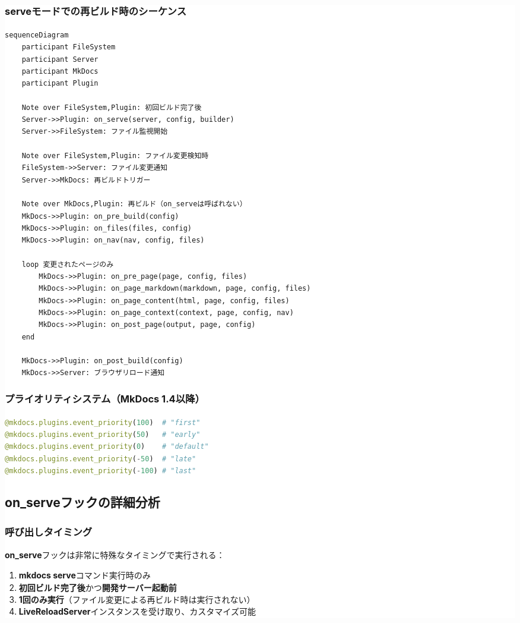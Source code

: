 ### serveモードでの再ビルド時のシーケンス

```mermaid
sequenceDiagram
    participant FileSystem
    participant Server
    participant MkDocs
    participant Plugin

    Note over FileSystem,Plugin: 初回ビルド完了後
    Server->>Plugin: on_serve(server, config, builder)
    Server->>FileSystem: ファイル監視開始

    Note over FileSystem,Plugin: ファイル変更検知時
    FileSystem->>Server: ファイル変更通知
    Server->>MkDocs: 再ビルドトリガー

    Note over MkDocs,Plugin: 再ビルド（on_serveは呼ばれない）
    MkDocs->>Plugin: on_pre_build(config)
    MkDocs->>Plugin: on_files(files, config)
    MkDocs->>Plugin: on_nav(nav, config, files)

    loop 変更されたページのみ
        MkDocs->>Plugin: on_pre_page(page, config, files)
        MkDocs->>Plugin: on_page_markdown(markdown, page, config, files)
        MkDocs->>Plugin: on_page_content(html, page, config, files)
        MkDocs->>Plugin: on_page_context(context, page, config, nav)
        MkDocs->>Plugin: on_post_page(output, page, config)
    end

    MkDocs->>Plugin: on_post_build(config)
    MkDocs->>Server: ブラウザリロード通知
```

### プライオリティシステム（MkDocs 1.4以降）
```python
@mkdocs.plugins.event_priority(100)  # "first"
@mkdocs.plugins.event_priority(50)   # "early"
@mkdocs.plugins.event_priority(0)    # "default"
@mkdocs.plugins.event_priority(-50)  # "late"
@mkdocs.plugins.event_priority(-100) # "last"
```

## on_serveフックの詳細分析

### 呼び出しタイミング
**on_serve**フックは非常に特殊なタイミングで実行される：

1. **mkdocs serve**コマンド実行時のみ
2. **初回ビルド完了後**かつ**開発サーバー起動前**
3. **1回のみ実行**（ファイル変更による再ビルド時は実行されない）
4. **LiveReloadServer**インスタンスを受け取り、カスタマイズ可能
